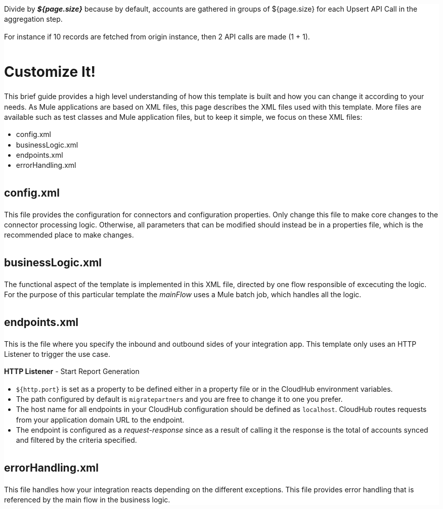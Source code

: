 Divide by ***${page.size}*** because by default, accounts are gathered in groups of ${page.size} for each Upsert API Call in the aggregation step.	

For instance if 10 records are fetched from origin instance, then 2 API calls are made (1 + 1).


# Customize It!
This brief guide provides a high level understanding of how this template is built and how you can change it according to your needs. As Mule applications are based on XML files, this page describes the XML files used with this template. More files are available such as test classes and Mule application files, but to keep it simple, we focus on these XML files:

* config.xml
* businessLogic.xml
* endpoints.xml
* errorHandling.xml



## config.xml

This file provides the configuration for connectors and configuration properties. Only change this file to make core changes to the connector processing logic. Otherwise, all parameters that can be modified should instead be in a properties file, which is the recommended place to make changes.





## businessLogic.xml

The functional aspect of the template is implemented in this XML file, directed by one flow responsible of excecuting the logic.
For the purpose of this particular template the *mainFlow* uses a Mule batch job, which handles all the logic.





## endpoints.xml

This is the file where you specify the inbound and outbound sides of your integration app.
This template only uses an HTTP Listener to trigger the use case.

**HTTP Listener** - Start Report Generation
+ `${http.port}` is set as a property to be defined either in a property file or in the CloudHub environment variables.
+ The path configured by default is `migratepartners` and you are free to change it to one you prefer.
+ The host name for all endpoints in your CloudHub configuration should be defined as `localhost`. CloudHub routes requests from your application domain URL to the endpoint.
+ The endpoint is configured as a *request-response* since as a result of calling it the response is the total of accounts synced and filtered by the criteria specified.





## errorHandling.xml

This file handles how your integration reacts depending on the different exceptions. This file provides error handling that is referenced by the main flow in the business logic.








